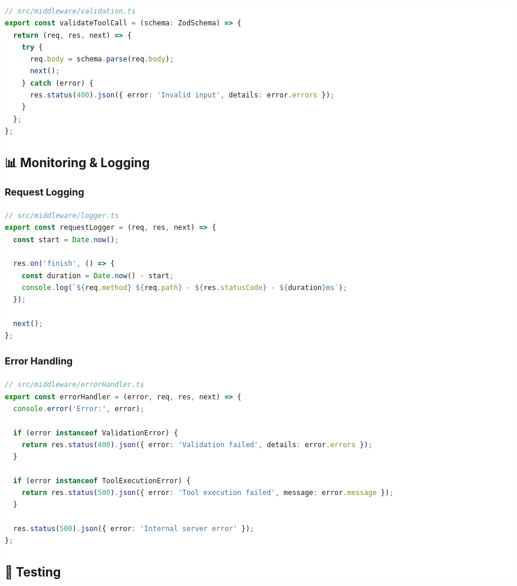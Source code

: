 ```typescript
// src/middleware/validation.ts
export const validateToolCall = (schema: ZodSchema) => {
  return (req, res, next) => {
    try {
      req.body = schema.parse(req.body);
      next();
    } catch (error) {
      res.status(400).json({ error: 'Invalid input', details: error.errors });
    }
  };
};
```

## 📊 Monitoring & Logging

### **Request Logging**

```typescript
// src/middleware/logger.ts
export const requestLogger = (req, res, next) => {
  const start = Date.now();
  
  res.on('finish', () => {
    const duration = Date.now() - start;
    console.log(`${req.method} ${req.path} - ${res.statusCode} - ${duration}ms`);
  });
  
  next();
};
```

### **Error Handling**

```typescript
// src/middleware/errorHandler.ts
export const errorHandler = (error, req, res, next) => {
  console.error('Error:', error);
  
  if (error instanceof ValidationError) {
    return res.status(400).json({ error: 'Validation failed', details: error.errors });
  }
  
  if (error instanceof ToolExecutionError) {
    return res.status(500).json({ error: 'Tool execution failed', message: error.message });
  }
  
  res.status(500).json({ error: 'Internal server error' });
};
```

## 🧪 Testing
